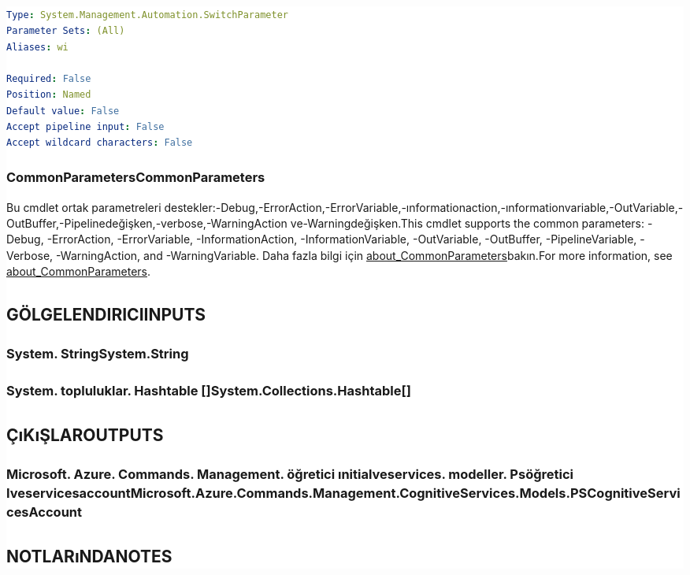 ```yaml
Type: System.Management.Automation.SwitchParameter
Parameter Sets: (All)
Aliases: wi

Required: False
Position: Named
Default value: False
Accept pipeline input: False
Accept wildcard characters: False
```

### <span data-ttu-id="6152f-138">CommonParameters</span><span class="sxs-lookup"><span data-stu-id="6152f-138">CommonParameters</span></span>
<span data-ttu-id="6152f-139">Bu cmdlet ortak parametreleri destekler:-Debug,-ErrorAction,-ErrorVariable,-ınformationaction,-ınformationvariable,-OutVariable,-OutBuffer,-Pipelinedeğişken,-verbose,-WarningAction ve-Warningdeğişken.</span><span class="sxs-lookup"><span data-stu-id="6152f-139">This cmdlet supports the common parameters: -Debug, -ErrorAction, -ErrorVariable, -InformationAction, -InformationVariable, -OutVariable, -OutBuffer, -PipelineVariable, -Verbose, -WarningAction, and -WarningVariable.</span></span> <span data-ttu-id="6152f-140">Daha fazla bilgi için [about_CommonParameters](https://go.microsoft.com/fwlink/?LinkID=113216)bakın.</span><span class="sxs-lookup"><span data-stu-id="6152f-140">For more information, see [about_CommonParameters](https://go.microsoft.com/fwlink/?LinkID=113216).</span></span>

## <span data-ttu-id="6152f-141">GÖLGELENDIRICI</span><span class="sxs-lookup"><span data-stu-id="6152f-141">INPUTS</span></span>

### <span data-ttu-id="6152f-142">System. String</span><span class="sxs-lookup"><span data-stu-id="6152f-142">System.String</span></span>

### <span data-ttu-id="6152f-143">System. topluluklar. Hashtable []</span><span class="sxs-lookup"><span data-stu-id="6152f-143">System.Collections.Hashtable[]</span></span>

## <span data-ttu-id="6152f-144">ÇıKıŞLAR</span><span class="sxs-lookup"><span data-stu-id="6152f-144">OUTPUTS</span></span>

### <span data-ttu-id="6152f-145">Microsoft. Azure. Commands. Management. öğretici ınitialveservices. modeller. Psöğretici Iveservicesaccount</span><span class="sxs-lookup"><span data-stu-id="6152f-145">Microsoft.Azure.Commands.Management.CognitiveServices.Models.PSCognitiveServicesAccount</span></span>

## <span data-ttu-id="6152f-146">NOTLARıNDA</span><span class="sxs-lookup"><span data-stu-id="6152f-146">NOTES</span></span>
